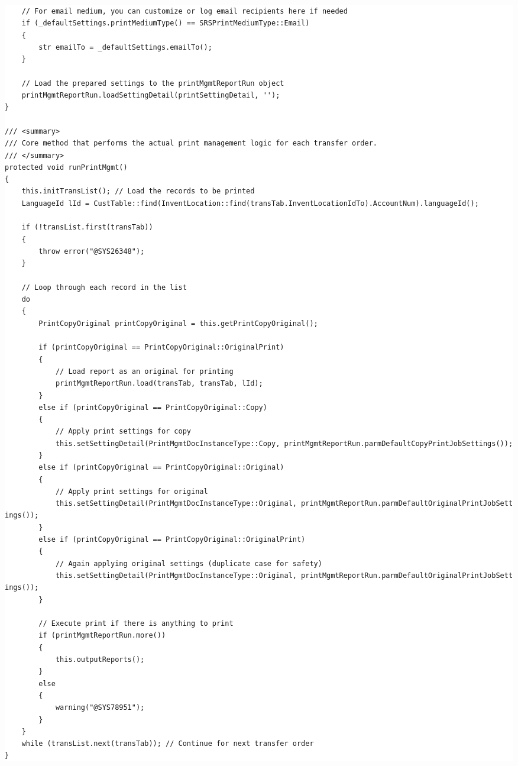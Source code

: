         // For email medium, you can customize or log email recipients here if needed
        if (_defaultSettings.printMediumType() == SRSPrintMediumType::Email)
        {
            str emailTo = _defaultSettings.emailTo();
        }

        // Load the prepared settings to the printMgmtReportRun object
        printMgmtReportRun.loadSettingDetail(printSettingDetail, '');
    }

    /// <summary>
    /// Core method that performs the actual print management logic for each transfer order.
    /// </summary>
    protected void runPrintMgmt()
    {
        this.initTransList(); // Load the records to be printed
        LanguageId lId = CustTable::find(InventLocation::find(transTab.InventLocationIdTo).AccountNum).languageId();

        if (!transList.first(transTab))
        {
            throw error("@SYS26348");
        }

        // Loop through each record in the list
        do
        {
            PrintCopyOriginal printCopyOriginal = this.getPrintCopyOriginal();

            if (printCopyOriginal == PrintCopyOriginal::OriginalPrint)
            {
                // Load report as an original for printing
                printMgmtReportRun.load(transTab, transTab, lId);
            }
            else if (printCopyOriginal == PrintCopyOriginal::Copy)
            {
                // Apply print settings for copy
                this.setSettingDetail(PrintMgmtDocInstanceType::Copy, printMgmtReportRun.parmDefaultCopyPrintJobSettings());
            }
            else if (printCopyOriginal == PrintCopyOriginal::Original)
            {
                // Apply print settings for original
                this.setSettingDetail(PrintMgmtDocInstanceType::Original, printMgmtReportRun.parmDefaultOriginalPrintJobSettings());
            }
            else if (printCopyOriginal == PrintCopyOriginal::OriginalPrint)
            {
                // Again applying original settings (duplicate case for safety)
                this.setSettingDetail(PrintMgmtDocInstanceType::Original, printMgmtReportRun.parmDefaultOriginalPrintJobSettings());
            }

            // Execute print if there is anything to print
            if (printMgmtReportRun.more())
            {
                this.outputReports();
            }
            else
            {
                warning("@SYS78951");
            }
        }
        while (transList.next(transTab)); // Continue for next transfer order
    }
